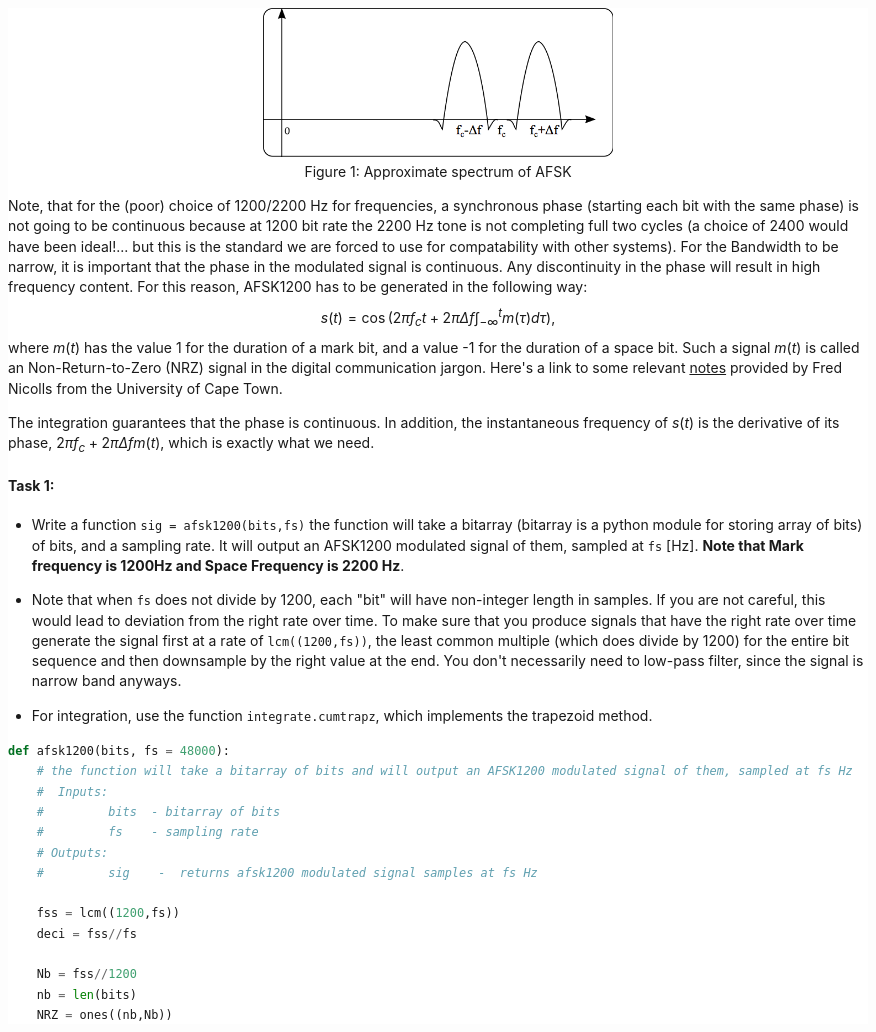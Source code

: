 <center><img src="AFSK.png" alt="AFSK" style="width: 350px;"/></center>
<center>Figure 1: Approximate spectrum of AFSK</center>

Note, that for the (poor) choice of 1200/2200 Hz for frequencies, a synchronous phase (starting each bit with the same phase) is not going to be continuous because at 1200 bit rate the 2200 Hz tone is not completing full two cycles (a choice of 2400 would have been ideal!... but this is the standard we are forced to use for compatability with other systems). For the Bandwidth to be narrow, it is important that the phase in the modulated signal is continuous. Any discontinuity in the phase will result in high frequency content. For this reason, AFSK1200 has to be generated in the following way:
$$ s(t) = \cos\left(2\pi f_c t + 2\pi \Delta f \int_{-\infty}^t m(\tau)d\tau \right),$$
where $m(t)$ has the value 1 for the duration of a mark bit, and a value -1 for the duration of a space bit. Such a signal $m(t)$ is called an Non-Return-to-Zero (NRZ) signal in the digital communication jargon.  Here's a link to some relevant [notes](http://www.dip.ee.uct.ac.za/~nicolls/lectures/eee482f/13_fsk_2up.pdf) provided by Fred Nicolls from the University of Cape Town.

The integration guarantees that the phase is continuous. In addition, the instantaneous frequency of $s(t)$ is the derivative of its phase, $2\pi f_c + 2\pi \Delta f m(t)$, which is exactly what we need. 

#### Task 1:

* Write a function `sig = afsk1200(bits,fs)` the function will take a bitarray (bitarray is a python module for storing array of bits) of bits, and a sampling rate.  It will output an AFSK1200 modulated signal of them, sampled at `fs` [Hz]. **Note that Mark frequency is 1200Hz and Space Frequency is 2200 Hz**. 

* Note that when `fs` does not divide by 1200, each "bit" will have non-integer length in samples. If you are not careful, this would lead to deviation from the right rate over time. To make sure that you produce signals that have the right rate over time generate the signal first at a rate of `lcm((1200,fs))`, the least common multiple (which does divide by 1200) for the entire bit sequence and then downsample by the right value at the end. You don't necessarily need to low-pass filter, since the signal is narrow band anyways. 

* For integration, use the function `integrate.cumtrapz`, which implements the trapezoid method. 


```python
def afsk1200(bits, fs = 48000):
    # the function will take a bitarray of bits and will output an AFSK1200 modulated signal of them, sampled at fs Hz
    #  Inputs:
    #         bits  - bitarray of bits
    #         fs    - sampling rate
    # Outputs:
    #         sig    -  returns afsk1200 modulated signal samples at fs Hz
    
    fss = lcm((1200,fs))
    deci = fss//fs
    
    Nb = fss//1200
    nb = len(bits)
    NRZ = ones((nb,Nb))
```